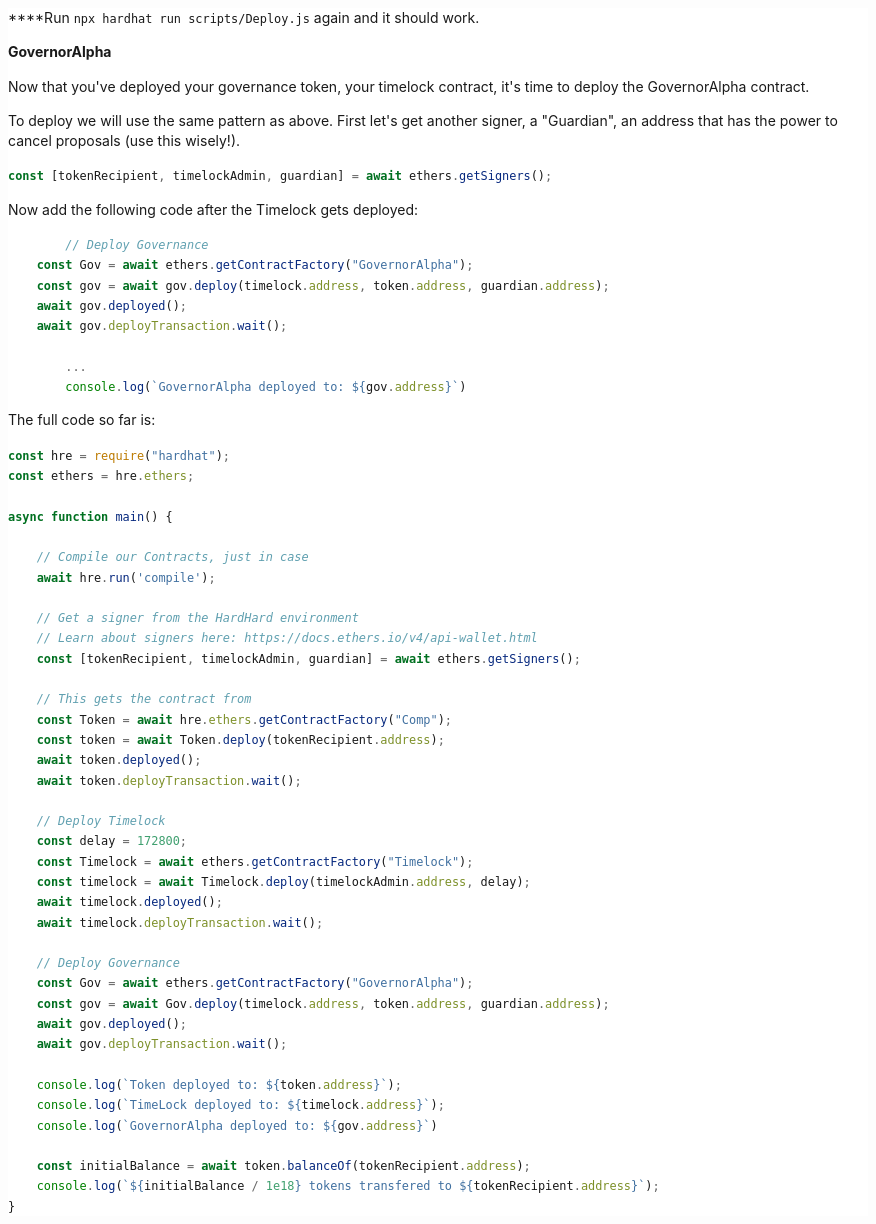  ****Run `npx hardhat run scripts/Deploy.js` again and it should work. 

**GovernorAlpha**

Now that you've deployed your governance token, your timelock contract, it's time to deploy the GovernorAlpha contract. 

To deploy we will use the same pattern as above. First let's get another signer, a "Guardian", an address that has the power to cancel proposals (use this wisely!). 

```jsx
const [tokenRecipient, timelockAdmin, guardian] = await ethers.getSigners();
```

Now add the following code after the Timelock gets deployed: 

```jsx
		// Deploy Governance
    const Gov = await ethers.getContractFactory("GovernorAlpha");
    const gov = await gov.deploy(timelock.address, token.address, guardian.address);
    await gov.deployed();
    await gov.deployTransaction.wait();

		...
		console.log(`GovernorAlpha deployed to: ${gov.address}`)
```

The full code so far is: 

```jsx
const hre = require("hardhat");
const ethers = hre.ethers;

async function main() {

    // Compile our Contracts, just in case
    await hre.run('compile');

    // Get a signer from the HardHard environment
    // Learn about signers here: https://docs.ethers.io/v4/api-wallet.html
    const [tokenRecipient, timelockAdmin, guardian] = await ethers.getSigners();

    // This gets the contract from 
    const Token = await hre.ethers.getContractFactory("Comp");
    const token = await Token.deploy(tokenRecipient.address);
    await token.deployed();
    await token.deployTransaction.wait();
    
    // Deploy Timelock
    const delay = 172800;
    const Timelock = await ethers.getContractFactory("Timelock");
    const timelock = await Timelock.deploy(timelockAdmin.address, delay);
    await timelock.deployed();
    await timelock.deployTransaction.wait();

    // Deploy Governance
    const Gov = await ethers.getContractFactory("GovernorAlpha");
    const gov = await Gov.deploy(timelock.address, token.address, guardian.address);
    await gov.deployed();
    await gov.deployTransaction.wait();

    console.log(`Token deployed to: ${token.address}`);
    console.log(`TimeLock deployed to: ${timelock.address}`);
    console.log(`GovernorAlpha deployed to: ${gov.address}`)

    const initialBalance = await token.balanceOf(tokenRecipient.address);
    console.log(`${initialBalance / 1e18} tokens transfered to ${tokenRecipient.address}`);
}
```
